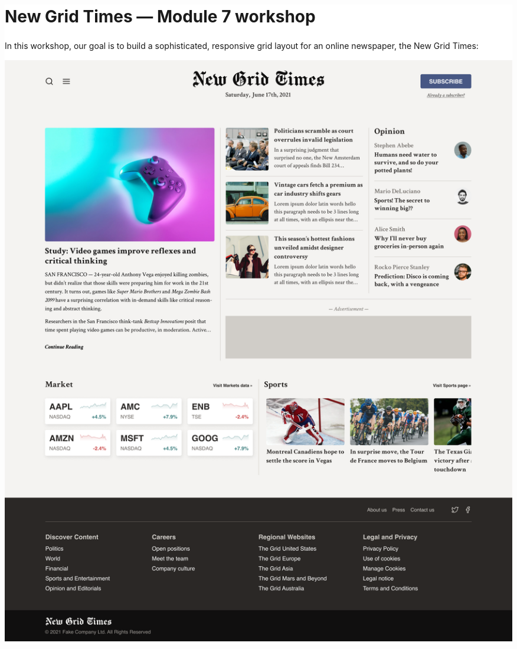 # New Grid Times — Module 7 workshop

In this workshop, our goal is to build a sophisticated, responsive grid layout for an online newspaper, the New Grid Times:

![Desktop-sized mockup](/docs/desktop-mockup.png)
